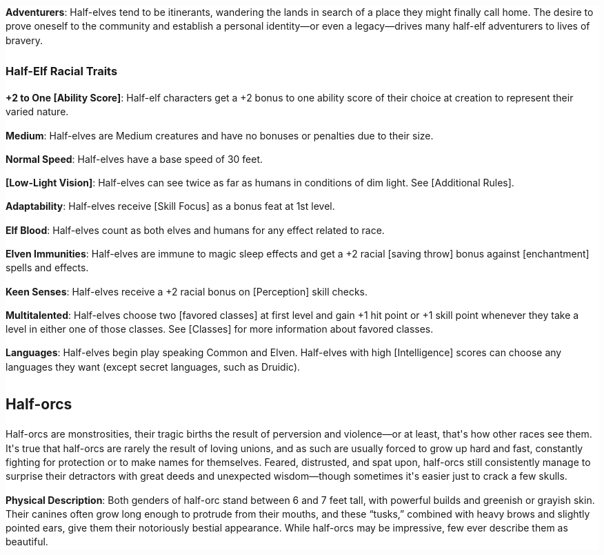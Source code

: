 **Adventurers**: Half-elves tend to be itinerants, wandering the
lands in search of a place they might finally call home. The
desire to prove oneself to the community and establish a personal
identity—or even a legacy—drives many half-elf adventurers to
lives of bravery.

### Half-Elf Racial Traits

**+2 to One [Ability Score]**: Half-elf characters get a +2 bonus
to one ability score of their choice at creation to represent
their varied nature.

**Medium**: Half-elves are Medium creatures and have no bonuses
or penalties due to their size.

**Normal Speed**: Half-elves have a base speed of 30 feet.

**[Low-Light Vision]**: Half-elves can see twice as far as humans
in conditions of dim light. See [Additional Rules].

**Adaptability**: Half-elves receive [Skill Focus] as a bonus
feat at 1st level.

**Elf Blood**: Half-elves count as both elves and humans for any
effect related to race.

**Elven Immunities**: Half-elves are immune to magic sleep
effects and get a +2 racial [saving throw] bonus against
[enchantment] spells and effects.

**Keen Senses**: Half-elves receive a +2 racial bonus on
[Perception] skill checks.

**Multitalented**: Half-elves choose two [favored classes] at
first level and gain +1 hit point or +1 skill point whenever they
take a level in either one of those classes. See [Classes] for
more information about favored classes.

**Languages**: Half-elves begin play speaking Common and Elven.
Half-elves with high [Intelligence] scores can choose any
languages they want (except secret languages, such as Druidic).

## Half-orcs

Half-orcs are monstrosities, their tragic births the result of
perversion and violence—or at least, that's how other races see
them. It's true that half-orcs are rarely the result of loving
unions, and as such are usually forced to grow up hard and fast,
constantly fighting for protection or to make names for
themselves. Feared, distrusted, and spat upon, half-orcs still
consistently manage to surprise their detractors with great deeds
and unexpected wisdom—though sometimes it's easier just to crack
a few skulls.

**Physical Description**: Both genders of half-orc stand between
6 and 7 feet tall, with powerful builds and greenish or grayish
skin. Their canines often grow long enough to protrude from their
mouths, and these “tusks,” combined with heavy brows and slightly
pointed ears, give them their notoriously bestial appearance.
While half-orcs may be impressive, few ever describe them as
beautiful.
